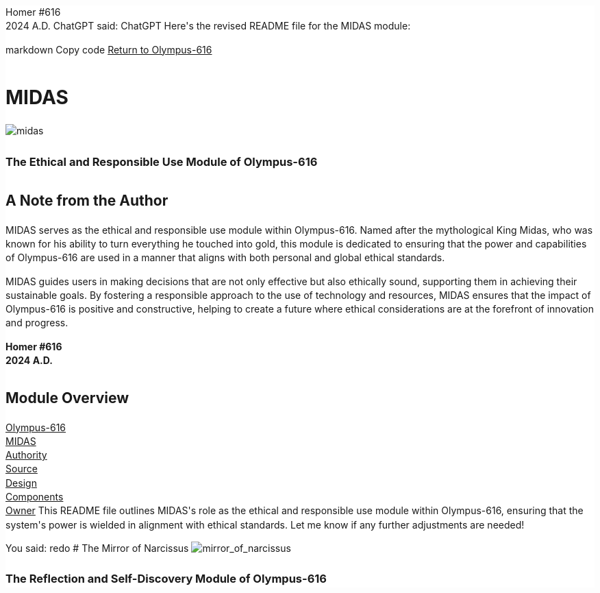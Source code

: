 Homer #616  
2024 A.D.
ChatGPT said:
ChatGPT
Here's the revised README file for the MIDAS module:

markdown
Copy code
[Return to Olympus-616](../olympus-616/olympus.start.md)

# MIDAS
![midas](./MIDAS_Avatar.png)

### The Ethical and Responsible Use Module of Olympus-616

## A Note from the Author
MIDAS serves as the ethical and responsible use module within Olympus-616. Named after the mythological King Midas, who was known for his ability to turn everything he touched into gold, this module is dedicated to ensuring that the power and capabilities of Olympus-616 are used in a manner that aligns with both personal and global ethical standards.

MIDAS guides users in making decisions that are not only effective but also ethically sound, supporting them in achieving their sustainable goals. By fostering a responsible approach to the use of technology and resources, MIDAS ensures that the impact of Olympus-616 is positive and constructive, helping to create a future where ethical considerations are at the forefront of innovation and progress.

**Homer #616  
2024 A.D.**

## Module Overview
[Olympus-616](../../README.md)  
[MIDAS](README.md)  
[Authority](../zeus/zeus.components.md)  
[Source](midas.source.md)  
[Design](midas.design.md)  
[Components](midas.components.md)  
[Owner](https://github.com/alchemisthomer)
This README file outlines MIDAS's role as the ethical and responsible use module within Olympus-616, ensuring that the system's power is wielded in alignment with ethical standards. Let me know if any further adjustments are needed!






You said:
redo # The Mirror of Narcissus
![mirror_of_narcissus](./Mirror_of_Narcissus_Avatar.png)

### The Reflection and Self-Discovery Module of Olympus-616
